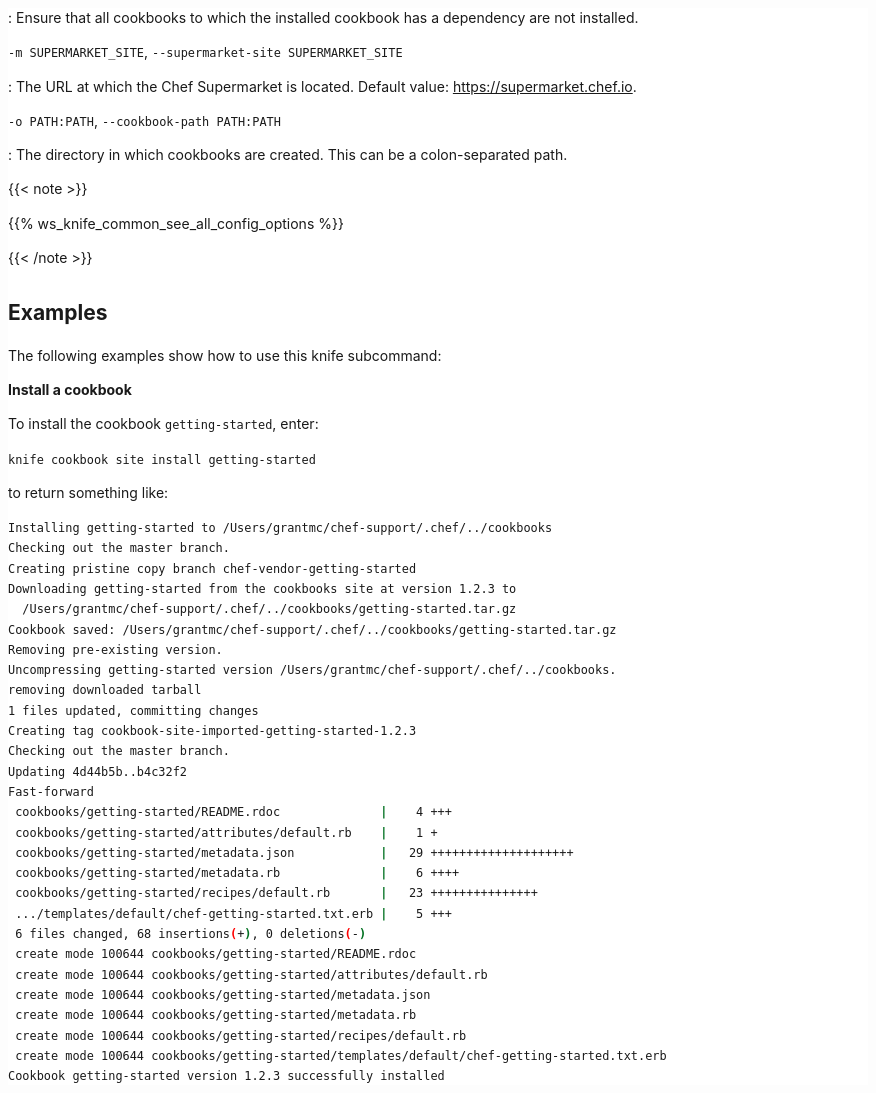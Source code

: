 :   Ensure that all cookbooks to which the installed cookbook has a
    dependency are not installed.

`-m SUPERMARKET_SITE`, `--supermarket-site SUPERMARKET_SITE`

:   The URL at which the Chef Supermarket is located. Default value:
    <https://supermarket.chef.io>.

`-o PATH:PATH`, `--cookbook-path PATH:PATH`

:   The directory in which cookbooks are created. This can be a
    colon-separated path.

{{< note >}}

{{% ws_knife_common_see_all_config_options %}}

{{< /note >}}

Examples
--------

The following examples show how to use this knife subcommand:

**Install a cookbook**

To install the cookbook `getting-started`, enter:

``` bash
knife cookbook site install getting-started
```

to return something like:

``` bash
Installing getting-started to /Users/grantmc/chef-support/.chef/../cookbooks
Checking out the master branch.
Creating pristine copy branch chef-vendor-getting-started
Downloading getting-started from the cookbooks site at version 1.2.3 to
  /Users/grantmc/chef-support/.chef/../cookbooks/getting-started.tar.gz
Cookbook saved: /Users/grantmc/chef-support/.chef/../cookbooks/getting-started.tar.gz
Removing pre-existing version.
Uncompressing getting-started version /Users/grantmc/chef-support/.chef/../cookbooks.
removing downloaded tarball
1 files updated, committing changes
Creating tag cookbook-site-imported-getting-started-1.2.3
Checking out the master branch.
Updating 4d44b5b..b4c32f2
Fast-forward
 cookbooks/getting-started/README.rdoc              |    4 +++
 cookbooks/getting-started/attributes/default.rb    |    1 +
 cookbooks/getting-started/metadata.json            |   29 ++++++++++++++++++++
 cookbooks/getting-started/metadata.rb              |    6 ++++
 cookbooks/getting-started/recipes/default.rb       |   23 +++++++++++++++
 .../templates/default/chef-getting-started.txt.erb |    5 +++
 6 files changed, 68 insertions(+), 0 deletions(-)
 create mode 100644 cookbooks/getting-started/README.rdoc
 create mode 100644 cookbooks/getting-started/attributes/default.rb
 create mode 100644 cookbooks/getting-started/metadata.json
 create mode 100644 cookbooks/getting-started/metadata.rb
 create mode 100644 cookbooks/getting-started/recipes/default.rb
 create mode 100644 cookbooks/getting-started/templates/default/chef-getting-started.txt.erb
Cookbook getting-started version 1.2.3 successfully installed
```
